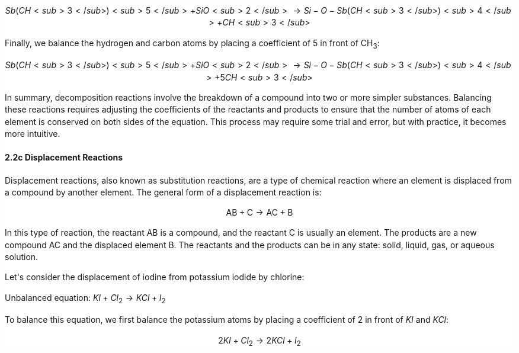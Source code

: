 

$$
Sb(CH<sub>3</sub>)<sub>5</sub> + SiO<sub>2</sub> \rightarrow Si-O-Sb(CH<sub>3</sub>)<sub>4</sub> + CH<sub>3</sub>
$$



Finally, we balance the hydrogen and carbon atoms by placing a coefficient of 5 in front of CH<sub>3</sub>:



$$
Sb(CH<sub>3</sub>)<sub>5</sub> + SiO<sub>2</sub> \rightarrow Si-O-Sb(CH<sub>3</sub>)<sub>4</sub> + 5CH<sub>3</sub>
$$



In summary, decomposition reactions involve the breakdown of a compound into two or more simpler substances. Balancing these reactions requires adjusting the coefficients of the reactants and products to ensure that the number of atoms of each element is conserved on both sides of the equation. This process may require some trial and error, but with practice, it becomes more intuitive.



#### 2.2c Displacement Reactions



Displacement reactions, also known as substitution reactions, are a type of chemical reaction where an element is displaced from a compound by another element. The general form of a displacement reaction is:



$$
\text{AB} + \text{C} \rightarrow \text{AC} + \text{B}
$$



In this type of reaction, the reactant AB is a compound, and the reactant C is usually an element. The products are a new compound AC and the displaced element B. The reactants and the products can be in any state: solid, liquid, gas, or aqueous solution.



Let's consider the displacement of iodine from potassium iodide by chlorine:



Unbalanced equation: $KI + Cl_2 \rightarrow KCl + I_2$



To balance this equation, we first balance the potassium atoms by placing a coefficient of 2 in front of $KI$ and $KCl$:



$$
2KI + Cl_2 \rightarrow 2KCl + I_2
$$

